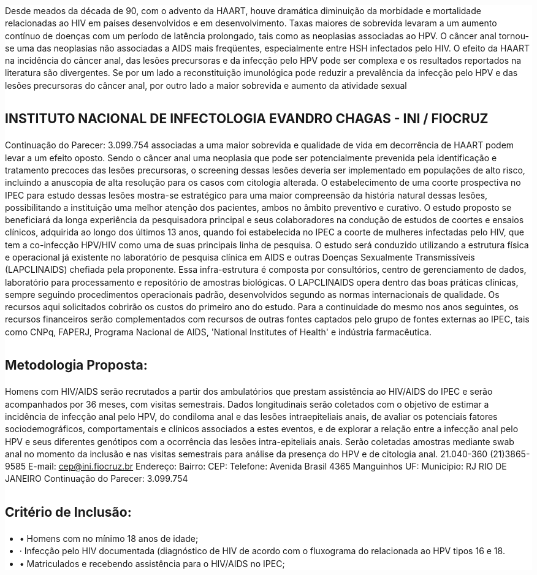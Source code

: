 Desde meados da década de 90, com o advento da HAART, houve dramática diminuição da morbidade e mortalidade relacionadas ao HIV em países desenvolvidos e em desenvolvimento. Taxas maiores de sobrevida levaram a um aumento contínuo de doenças com um período de latência prolongado, tais como as neoplasias associadas ao HPV. O câncer anal tornou-se uma das neoplasias não associadas a AIDS mais freqüentes, especialmente entre HSH infectados pelo HIV. O efeito da HAART na incidência do câncer anal, das lesões precursoras e da infecção pelo HPV pode ser complexa e os resultados reportados na literatura são divergentes. Se por um lado a reconstituição imunológica pode reduzir a prevalência da infecção pelo HPV e das lesões precursoras do câncer anal, por outro lado a maior sobrevida e aumento da atividade sexual
## INSTITUTO NACIONAL DE INFECTOLOGIA EVANDRO CHAGAS - INI / FIOCRUZ

Continuação do Parecer: 3.099.754
associadas a uma maior sobrevida e qualidade de vida em decorrência de HAART podem levar a um efeito oposto. Sendo o câncer anal uma neoplasia que pode ser potencialmente prevenida pela identificação e tratamento precoces das lesões precursoras, o screening dessas lesões deveria ser implementado em populações de alto risco, incluindo a anuscopia de alta resolução para os casos com citologia alterada. O estabelecimento de uma coorte prospectiva no IPEC para estudo dessas lesões mostra-se estratégico para uma maior compreensão da história natural dessas lesões, possibilitando a instituição uma melhor atenção dos pacientes, ambos no âmbito preventivo e curativo. O estudo proposto se beneficiará da longa experiência da pesquisadora principal e seus colaboradores na condução de estudos de coortes e ensaios clínicos, adquirida ao longo dos últimos 13 anos, quando foi estabelecida no IPEC a coorte de mulheres infectadas pelo HIV, que tem a co-infecção HPV/HIV como uma de suas principais linha de pesquisa. O estudo será conduzido utilizando a estrutura física e operacional já existente no laboratório de pesquisa clínica em AIDS e outras Doenças Sexualmente Transmissíveis (LAPCLINAIDS) chefiada pela proponente. Essa infra-estrutura é composta por consultórios, centro de gerenciamento de dados, laboratório para processamento e repositório de amostras biológicas. O LAPCLINAIDS opera dentro das boas práticas clínicas, sempre seguindo procedimentos operacionais padrão, desenvolvidos segundo as normas internacionais de qualidade. Os recursos aqui solicitados cobrirão os custos do primeiro ano do estudo. Para a continuidade do mesmo nos anos seguintes, os recursos financeiros serão complementados com recursos de outras fontes captados pelo grupo de fontes externas ao IPEC, tais como CNPq, FAPERJ, Programa Nacional de AIDS, 'National Institutes of Health' e indústria farmacêutica.
## Metodologia Proposta:
Homens com HIV/AIDS serão recrutados a partir dos ambulatórios que prestam assistência ao HIV/AIDS do IPEC e serão acompanhados por 36 meses, com visitas semestrais. Dados longitudinais serão coletados com o objetivo de estimar a incidência de infecção anal pelo HPV, do condiloma anal e das lesões intraepiteliais anais, de avaliar os potenciais fatores sociodemográficos, comportamentais e clínicos associados a estes eventos, e de explorar a relação entre a infecção anal pelo HPV e seus diferentes genótipos com a ocorrência das lesões intra-epiteliais anais. Serão coletadas amostras mediante swab anal no momento da inclusão e nas visitas semestrais para análise da presença do HPV e de citologia anal.
21.040-360
(21)3865-9585
E-mail:
cep@ini.fiocruz.br
Endereço:
Bairro:
CEP:
Telefone:
Avenida Brasil 4365
Manguinhos
UF:
Município:
RJ
RIO DE JANEIRO
Continuação do Parecer: 3.099.754
## Critério de Inclusão:
- • Homens com no mínimo 18 anos de idade;
- · Infecção pelo HIV documentada (diagnóstico de HIV de acordo com o fluxograma do relacionada ao HPV tipos 16 e 18.
- • Matriculados e recebendo assistência para o HIV/AIDS no IPEC;